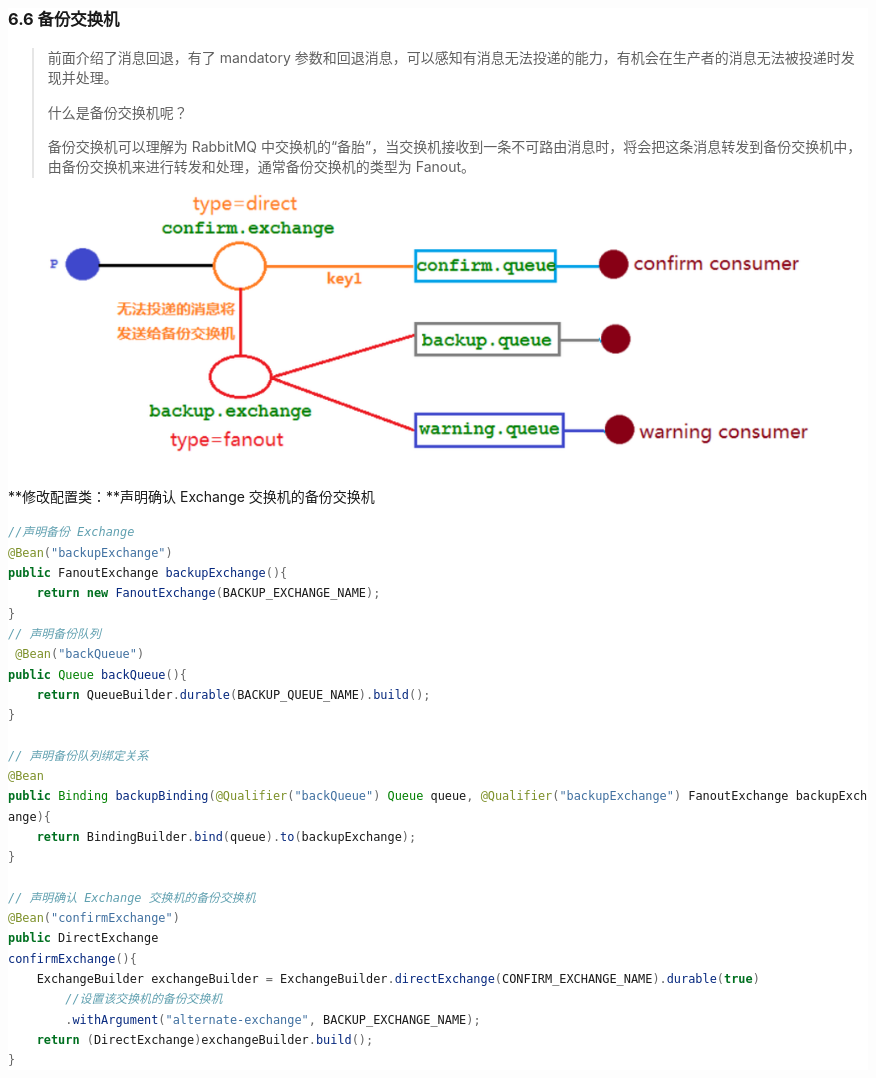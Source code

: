 ### 6.6 备份交换机

>   前面介绍了消息回退，有了 mandatory 参数和回退消息，可以感知有消息无法投递的能力，有机会在生产者的消息无法被投递时发现并处理。
>
>   什么是备份交换机呢？
>
>   备份交换机可以理解为 RabbitMQ 中交换机的“备胎”，当交换机接收到一条不可路由消息时，将会把这条消息转发到备份交换机中，由备份交换机来进行转发和处理，通常备份交换机的类型为 Fanout。

![image-20220403103142485](asserts/image-20220403103142485.png)

**修改配置类：**声明确认 Exchange 交换机的备份交换机

```java
//声明备份 Exchange
@Bean("backupExchange")
public FanoutExchange backupExchange(){
	return new FanoutExchange(BACKUP_EXCHANGE_NAME);
}
// 声明备份队列
 @Bean("backQueue")
public Queue backQueue(){
	return QueueBuilder.durable(BACKUP_QUEUE_NAME).build();
}

// 声明备份队列绑定关系
@Bean
public Binding backupBinding(@Qualifier("backQueue") Queue queue, @Qualifier("backupExchange") FanoutExchange backupExchange){
	return BindingBuilder.bind(queue).to(backupExchange);
}

// 声明确认 Exchange 交换机的备份交换机
@Bean("confirmExchange")
public DirectExchange 
confirmExchange(){
    ExchangeBuilder exchangeBuilder = ExchangeBuilder.directExchange(CONFIRM_EXCHANGE_NAME).durable(true)
		//设置该交换机的备份交换机
 		.withArgument("alternate-exchange", BACKUP_EXCHANGE_NAME);
	return (DirectExchange)exchangeBuilder.build();
}
```
